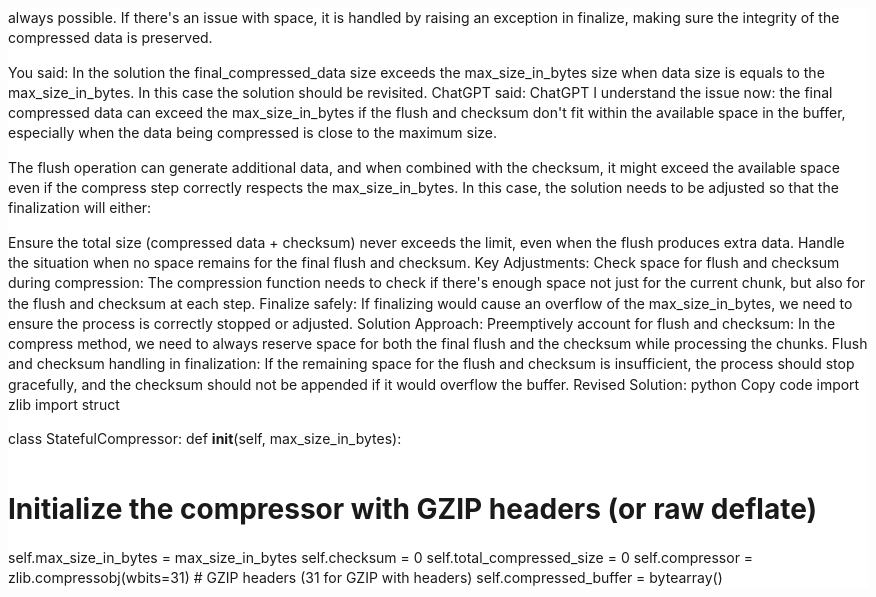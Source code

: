 always possible. If there's an issue with space, it is handled by raising an exception in finalize, making sure the
integrity of the compressed data is preserved.

You said:
In the solution the final_compressed_data size exceeds the max_size_in_bytes size when data size is equals to the
max_size_in_bytes. In this case the solution should be revisited.
ChatGPT said:
ChatGPT
I understand the issue now: the final compressed data can exceed the max_size_in_bytes if the flush and checksum don't
fit within the available space in the buffer, especially when the data being compressed is close to the maximum size.

The flush operation can generate additional data, and when combined with the checksum, it might exceed the available
space even if the compress step correctly respects the max_size_in_bytes. In this case, the solution needs to be
adjusted so that the finalization will either:

Ensure the total size (compressed data + checksum) never exceeds the limit, even when the flush produces extra data.
Handle the situation when no space remains for the final flush and checksum.
Key Adjustments:
Check space for flush and checksum during compression: The compression function needs to check if there's enough space
not just for the current chunk, but also for the flush and checksum at each step.
Finalize safely: If finalizing would cause an overflow of the max_size_in_bytes, we need to ensure the process is
correctly stopped or adjusted.
Solution Approach:
Preemptively account for flush and checksum: In the compress method, we need to always reserve space for both the final
flush and the checksum while processing the chunks.
Flush and checksum handling in finalization: If the remaining space for the flush and checksum is insufficient, the
process should stop gracefully, and the checksum should not be appended if it would overflow the buffer.
Revised Solution:
python
Copy code
import zlib
import struct

class StatefulCompressor:
def __init__(self, max_size_in_bytes):

# Initialize the compressor with GZIP headers (or raw deflate)

self.max_size_in_bytes = max_size_in_bytes
self.checksum = 0
self.total_compressed_size = 0
self.compressor = zlib.compressobj(wbits=31)  # GZIP headers (31 for GZIP with headers)
self.compressed_buffer = bytearray()
